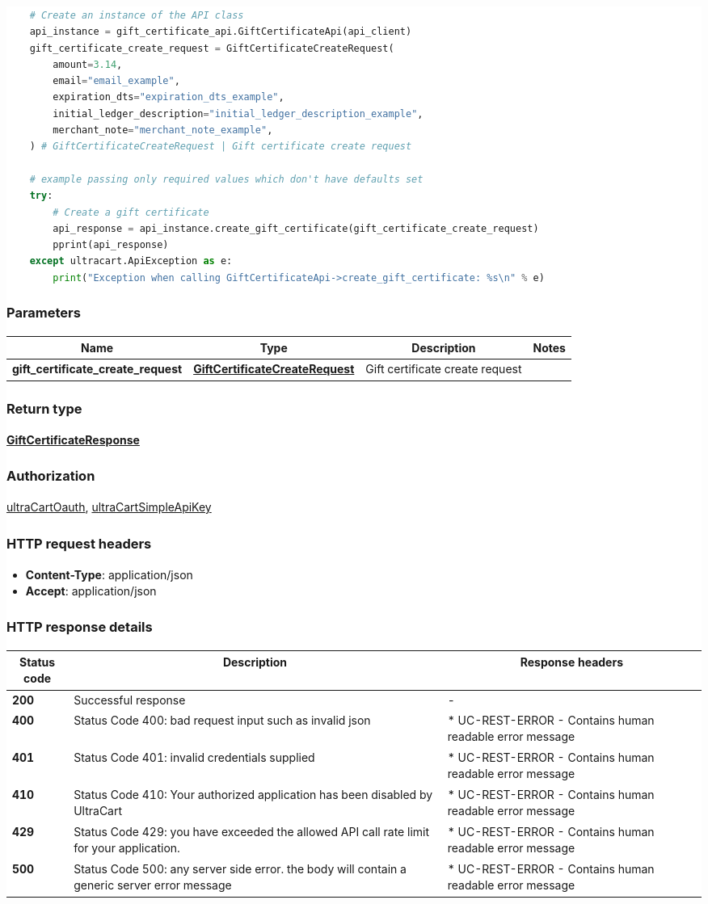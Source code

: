 ```python
    # Create an instance of the API class
    api_instance = gift_certificate_api.GiftCertificateApi(api_client)
    gift_certificate_create_request = GiftCertificateCreateRequest(
        amount=3.14,
        email="email_example",
        expiration_dts="expiration_dts_example",
        initial_ledger_description="initial_ledger_description_example",
        merchant_note="merchant_note_example",
    ) # GiftCertificateCreateRequest | Gift certificate create request

    # example passing only required values which don't have defaults set
    try:
        # Create a gift certificate
        api_response = api_instance.create_gift_certificate(gift_certificate_create_request)
        pprint(api_response)
    except ultracart.ApiException as e:
        print("Exception when calling GiftCertificateApi->create_gift_certificate: %s\n" % e)
```


### Parameters

Name | Type | Description  | Notes
------------- | ------------- | ------------- | -------------
 **gift_certificate_create_request** | [**GiftCertificateCreateRequest**](GiftCertificateCreateRequest.md)| Gift certificate create request |

### Return type

[**GiftCertificateResponse**](GiftCertificateResponse.md)

### Authorization

[ultraCartOauth](../README.md#ultraCartOauth), [ultraCartSimpleApiKey](../README.md#ultraCartSimpleApiKey)

### HTTP request headers

 - **Content-Type**: application/json
 - **Accept**: application/json


### HTTP response details

| Status code | Description | Response headers |
|-------------|-------------|------------------|
**200** | Successful response |  -  |
**400** | Status Code 400: bad request input such as invalid json |  * UC-REST-ERROR - Contains human readable error message <br>  |
**401** | Status Code 401: invalid credentials supplied |  * UC-REST-ERROR - Contains human readable error message <br>  |
**410** | Status Code 410: Your authorized application has been disabled by UltraCart |  * UC-REST-ERROR - Contains human readable error message <br>  |
**429** | Status Code 429: you have exceeded the allowed API call rate limit for your application. |  * UC-REST-ERROR - Contains human readable error message <br>  |
**500** | Status Code 500: any server side error.  the body will contain a generic server error message |  * UC-REST-ERROR - Contains human readable error message <br>  |
